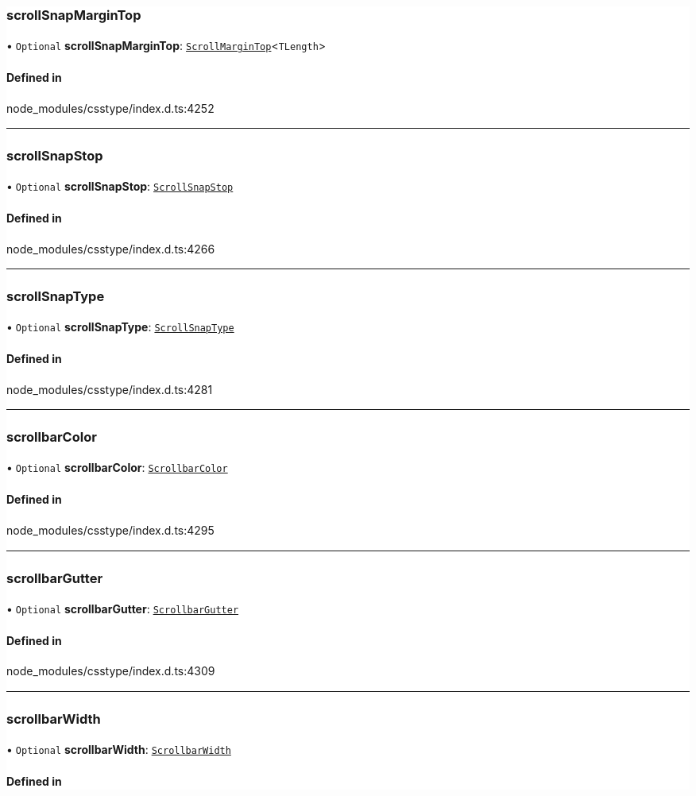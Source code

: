 ### scrollSnapMarginTop

• `Optional` **scrollSnapMarginTop**: [`ScrollMarginTop`](../wiki/%3Cinternal%3E#scrollmargintop)<`TLength`\>

#### Defined in

node_modules/csstype/index.d.ts:4252

___

### scrollSnapStop

• `Optional` **scrollSnapStop**: [`ScrollSnapStop`](../wiki/%3Cinternal%3E#scrollsnapstop)

#### Defined in

node_modules/csstype/index.d.ts:4266

___

### scrollSnapType

• `Optional` **scrollSnapType**: [`ScrollSnapType`](../wiki/%3Cinternal%3E#scrollsnaptype)

#### Defined in

node_modules/csstype/index.d.ts:4281

___

### scrollbarColor

• `Optional` **scrollbarColor**: [`ScrollbarColor`](../wiki/%3Cinternal%3E#scrollbarcolor)

#### Defined in

node_modules/csstype/index.d.ts:4295

___

### scrollbarGutter

• `Optional` **scrollbarGutter**: [`ScrollbarGutter`](../wiki/%3Cinternal%3E#scrollbargutter)

#### Defined in

node_modules/csstype/index.d.ts:4309

___

### scrollbarWidth

• `Optional` **scrollbarWidth**: [`ScrollbarWidth`](../wiki/%3Cinternal%3E#scrollbarwidth)

#### Defined in
